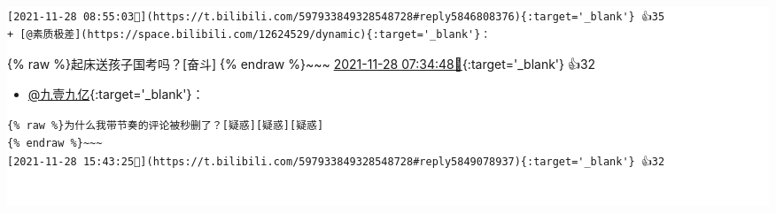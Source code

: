 ~~~
[2021-11-28 08:55:03🔗](https://t.bilibili.com/597933849328548728#reply5846808376){:target='_blank'} 👍35
+ [@素质极差](https://space.bilibili.com/12624529/dynamic){:target='_blank'}：
~~~
{% raw %}起床送孩子国考吗？[奋斗]
{% endraw %}~~~
[2021-11-28 07:34:48🔗](https://t.bilibili.com/597933849328548728#reply93545327536){:target='_blank'} 👍32
+ [@九壹九亿](https://space.bilibili.com/29755625/dynamic){:target='_blank'}：
~~~
{% raw %}为什么我带节奏的评论被秒删了？[疑惑][疑惑][疑惑]
{% endraw %}~~~
[2021-11-28 15:43:25🔗](https://t.bilibili.com/597933849328548728#reply5849078937){:target='_blank'} 👍32


